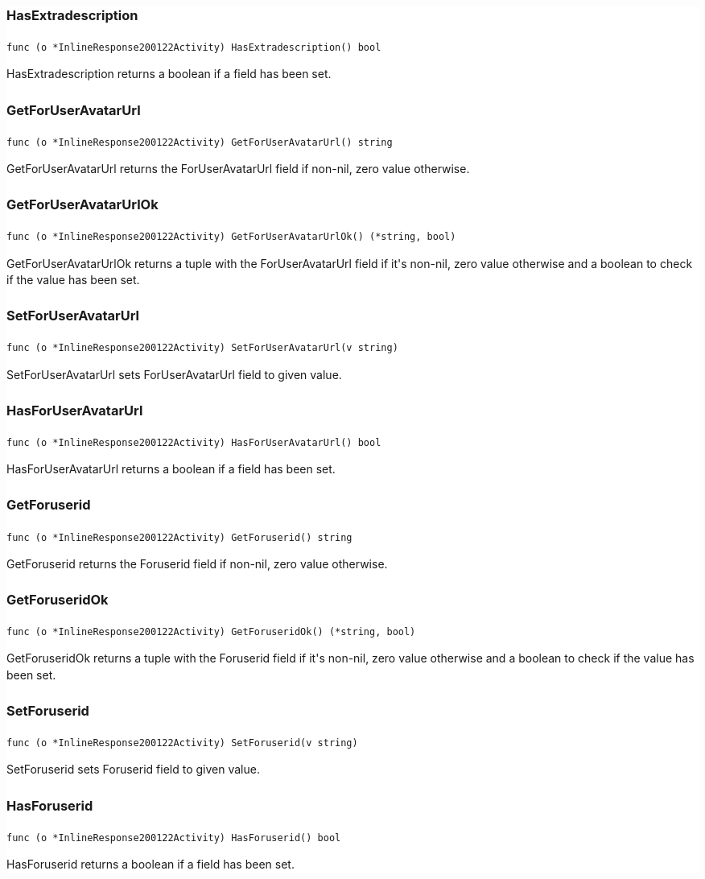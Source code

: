 ### HasExtradescription

`func (o *InlineResponse200122Activity) HasExtradescription() bool`

HasExtradescription returns a boolean if a field has been set.

### GetForUserAvatarUrl

`func (o *InlineResponse200122Activity) GetForUserAvatarUrl() string`

GetForUserAvatarUrl returns the ForUserAvatarUrl field if non-nil, zero value otherwise.

### GetForUserAvatarUrlOk

`func (o *InlineResponse200122Activity) GetForUserAvatarUrlOk() (*string, bool)`

GetForUserAvatarUrlOk returns a tuple with the ForUserAvatarUrl field if it's non-nil, zero value otherwise
and a boolean to check if the value has been set.

### SetForUserAvatarUrl

`func (o *InlineResponse200122Activity) SetForUserAvatarUrl(v string)`

SetForUserAvatarUrl sets ForUserAvatarUrl field to given value.

### HasForUserAvatarUrl

`func (o *InlineResponse200122Activity) HasForUserAvatarUrl() bool`

HasForUserAvatarUrl returns a boolean if a field has been set.

### GetForuserid

`func (o *InlineResponse200122Activity) GetForuserid() string`

GetForuserid returns the Foruserid field if non-nil, zero value otherwise.

### GetForuseridOk

`func (o *InlineResponse200122Activity) GetForuseridOk() (*string, bool)`

GetForuseridOk returns a tuple with the Foruserid field if it's non-nil, zero value otherwise
and a boolean to check if the value has been set.

### SetForuserid

`func (o *InlineResponse200122Activity) SetForuserid(v string)`

SetForuserid sets Foruserid field to given value.

### HasForuserid

`func (o *InlineResponse200122Activity) HasForuserid() bool`

HasForuserid returns a boolean if a field has been set.

